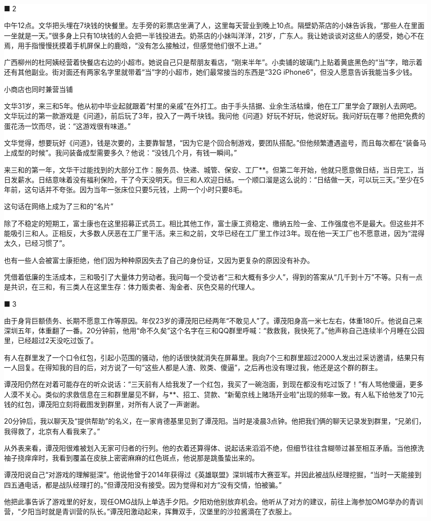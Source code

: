 
■ 2


中午12点。文华把头埋在7块钱的快餐里。左手旁的彩票店坐满了人，这里每天营业到晚上10点。隔壁奶茶店的小妹告诉我，“那些人在里面一坐就是一天。”很多身上只有10块钱的人会把一半钱投进去。奶茶店的小妹叫洋洋，21岁，广东人。我让她谈谈对这些人的感受，她心不在焉，用手指慢慢抚摸着手机屏保上的鹿晗，“没有怎么接触过，但感觉他们很不上进。”


广西柳州的杜阿姨经营着快餐店右边的小超市。她说自己只是帮朋友看店，“刚来半年”。小卖铺的玻璃门上贴着黄底黑色的“当”字，暗示着还有其他副业。街对面还有两家名字里就带着“当”字的小超市，她们最常接当的东西是“32G iPhone6”，但没人愿意告诉我能当多少钱。



小商店也同时兼营当铺

文华31岁，来三和5年。他从初中毕业起就跟着“村里的亲戚”在外打工。由于手头拮据、业余生活枯燥，他在工厂里学会了跟别人去网吧。文华玩过的第一款游戏是《问道》，前后玩了3年，投入了一两千块钱。我问他《问道》好玩不好玩，他说好玩。我问好玩在哪？他把免费的蛋花汤一饮而尽，说：“这游戏很有味道。”


文华觉得，想要玩好《问道》，钱是次要的，主要靠智慧，“因为它是个回合制游戏，要团队搭配。”但他频繁遭遇盗号，而且每次都在“装备马上成型的时候”。我问装备成型需要多久？他说：“没钱几个月，有钱一瞬间。”


来三和的第一年，文华干过能找到的大部分工作：服务员、快递、城管、保安、工厂**。但第二年开始，他就只愿意做日结，当日完工，当日发薪水。日结意味着没有福利保险，干了今天没明天。但三和人欢迎日结。一个顺口溜是这么说的：“日结做一天，可以玩三天。”至少在5年前，这句话并不夸张。因为当年一张床位只要5元钱，上网一个小时只要8毛。



这句话在网络上成为了三和的“名片”

除了不稳定的短期工，富士康也在这里招募正式员工。相比其他工作，富士康工资稳定、缴纳五险一金、工作强度也不是最大。但这些并不能吸引三和人。正相反，大多数人厌恶在工厂里干活。来三和之前，文华已经在工厂里工作过3年。现在他一天工厂也不愿意进，因为“混得太久，已经习惯了”。


也有一些人会被富士康拒绝，他们因为种种原因失去了自己的身份证，又因为更复杂的原因没有补办。


凭借着低廉的生活成本，三和吸引了大量体力劳动者。我问每一个受访者“三和大概有多少人”，得到的答案从“几千到十万”不等。只有一点是共识，在三和，有三类人在这里生存：体力贩卖者、淘金者、灰色交易的代理人。


■ 3


由于身背巨额债务、长期不愿意工作等原因。年仅23岁的谭茂阳已经两年“不敢见人”了。谭茂阳身高一米七左右，体重180斤。他说自己来深圳五年，体重翻了一番。20分钟前，他用“命不久矣”这个名字在三和QQ群里呼喊：“救救我，我快死了。”他声称自己连续半个月睡在公园里，已经超过2天没吃过饭了。


有人在群里发了一个口令红包，引起小范围的骚动，他的话很快就消失在屏幕里。我向7个三和群里超过2000人发出过采访邀请，结果只有一人回复。在得知我的目的后，对方说了一句“这些人都是人渣、败类、傻逼”，之后再也没有理过我，他还是这个群的群主。


谭茂阳仍然在对着可能存在的听众说话：“三天前有人给我发了一个红包，我买了一碗泡面，到现在都没有吃过饭了！”有人骂他傻逼，更多人漠不关心。类似的求救信息在三和群里屡见不鲜，与**、招工、贷款、“新葡京线上赌场开业啦”出现的频率一致。有人私下给他发了10元钱的红包，谭茂阳立刻将截图发到群里，对所有人说了一声谢谢。


20分钟后，我以聊天及“提供帮助”的名义，在一家肯德基里见到了谭茂阳。当时是凌晨3点钟。他把我们俩的聊天记录发到群里，“兄弟们，我得救了，北京有人看我来了。”


从外表来看，谭茂阳很难被划入无家可归者的行列。他的衣着还算得体、说起话来滔滔不绝，但细节往往含糊带过甚至相互矛盾。当他撩洗袖子挠痒痒时，我看到覆盖在皮肤上密密麻麻的红色斑点，他说那是跳蚤蛰出来的。


谭茂阳说自己“对游戏的理解挺深”。他说他曾于2014年获得过《英雄联盟》深圳城市大赛亚军。并因此被战队经理挖掘，“当时一天能接到四五通电话，都是战队经理打的。”但谭茂阳没有接受。因为觉得和对方“没有交情，怕被骗。”


他把此事告诉了游戏里的好友，现任OMG战队上单选手夕阳。夕阳劝他别放弃机会。他听从了对方的建议，前往上海参加OMG举办的青训营，“夕阳当时就是青训营的队长。”谭茂阳激动起来，挥舞双手，汉堡里的沙拉酱滴在了衣服上。
